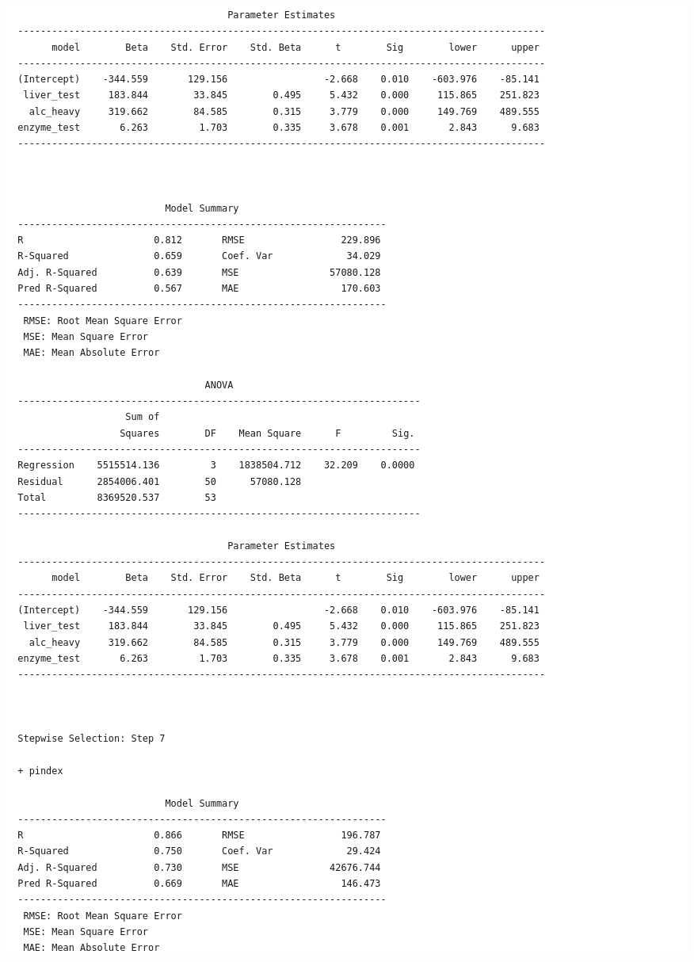                                            Parameter Estimates                                      
      ---------------------------------------------------------------------------------------------
            model        Beta    Std. Error    Std. Beta      t        Sig        lower      upper 
      ---------------------------------------------------------------------------------------------
      (Intercept)    -344.559       129.156                 -2.668    0.010    -603.976    -85.141 
       liver_test     183.844        33.845        0.495     5.432    0.000     115.865    251.823 
        alc_heavy     319.662        84.585        0.315     3.779    0.000     149.769    489.555 
      enzyme_test       6.263         1.703        0.335     3.678    0.001       2.843      9.683 
      ---------------------------------------------------------------------------------------------
      
      
      
                                Model Summary                           
      -----------------------------------------------------------------
      R                       0.812       RMSE                 229.896 
      R-Squared               0.659       Coef. Var             34.029 
      Adj. R-Squared          0.639       MSE                57080.128 
      Pred R-Squared          0.567       MAE                  170.603 
      -----------------------------------------------------------------
       RMSE: Root Mean Square Error 
       MSE: Mean Square Error 
       MAE: Mean Absolute Error 
      
                                       ANOVA                                  
      -----------------------------------------------------------------------
                         Sum of                                              
                        Squares        DF    Mean Square      F         Sig. 
      -----------------------------------------------------------------------
      Regression    5515514.136         3    1838504.712    32.209    0.0000 
      Residual      2854006.401        50      57080.128                     
      Total         8369520.537        53                                    
      -----------------------------------------------------------------------
      
                                           Parameter Estimates                                      
      ---------------------------------------------------------------------------------------------
            model        Beta    Std. Error    Std. Beta      t        Sig        lower      upper 
      ---------------------------------------------------------------------------------------------
      (Intercept)    -344.559       129.156                 -2.668    0.010    -603.976    -85.141 
       liver_test     183.844        33.845        0.495     5.432    0.000     115.865    251.823 
        alc_heavy     319.662        84.585        0.315     3.779    0.000     149.769    489.555 
      enzyme_test       6.263         1.703        0.335     3.678    0.001       2.843      9.683 
      ---------------------------------------------------------------------------------------------
      
      
      
      Stepwise Selection: Step 7 
      
      + pindex 
      
                                Model Summary                           
      -----------------------------------------------------------------
      R                       0.866       RMSE                 196.787 
      R-Squared               0.750       Coef. Var             29.424 
      Adj. R-Squared          0.730       MSE                42676.744 
      Pred R-Squared          0.669       MAE                  146.473 
      -----------------------------------------------------------------
       RMSE: Root Mean Square Error 
       MSE: Mean Square Error 
       MAE: Mean Absolute Error 
      
